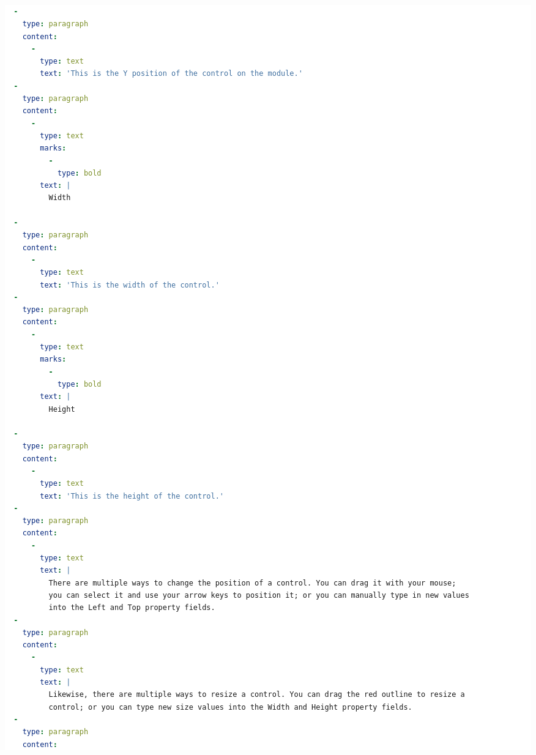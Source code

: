 ```yaml
  -
    type: paragraph
    content:
      -
        type: text
        text: 'This is the Y position of the control on the module.'
  -
    type: paragraph
    content:
      -
        type: text
        marks:
          -
            type: bold
        text: |
          Width
          
  -
    type: paragraph
    content:
      -
        type: text
        text: 'This is the width of the control.'
  -
    type: paragraph
    content:
      -
        type: text
        marks:
          -
            type: bold
        text: |
          Height
          
  -
    type: paragraph
    content:
      -
        type: text
        text: 'This is the height of the control.'
  -
    type: paragraph
    content:
      -
        type: text
        text: |
          There are multiple ways to change the position of a control. You can drag it with your mouse;
          you can select it and use your arrow keys to position it; or you can manually type in new values
          into the Left and Top property fields.
  -
    type: paragraph
    content:
      -
        type: text
        text: |
          Likewise, there are multiple ways to resize a control. You can drag the red outline to resize a
          control; or you can type new size values into the Width and Height property fields.
  -
    type: paragraph
    content:
```